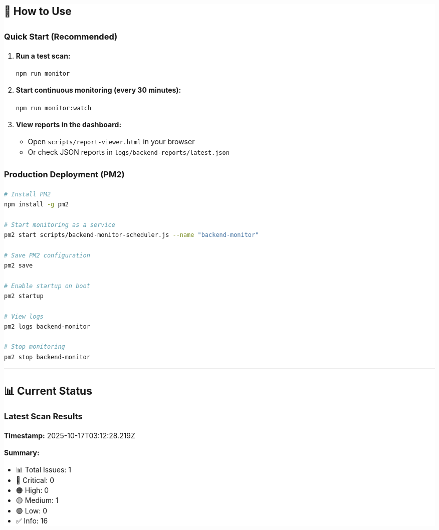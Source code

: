 
## 🎯 How to Use

### Quick Start (Recommended)

1. **Run a test scan:**
   ```bash
   npm run monitor
   ```

2. **Start continuous monitoring (every 30 minutes):**
   ```bash
   npm run monitor:watch
   ```

3. **View reports in the dashboard:**
   - Open `scripts/report-viewer.html` in your browser
   - Or check JSON reports in `logs/backend-reports/latest.json`

### Production Deployment (PM2)

```bash
# Install PM2
npm install -g pm2

# Start monitoring as a service
pm2 start scripts/backend-monitor-scheduler.js --name "backend-monitor"

# Save PM2 configuration
pm2 save

# Enable startup on boot
pm2 startup

# View logs
pm2 logs backend-monitor

# Stop monitoring
pm2 stop backend-monitor
```

---

## 📊 Current Status

### Latest Scan Results

**Timestamp:** 2025-10-17T03:12:28.219Z

**Summary:**
- 📊 Total Issues: 1
- 🔴 Critical: 0
- 🟠 High: 0
- 🟡 Medium: 1
- 🟢 Low: 0
- ✅ Info: 16
